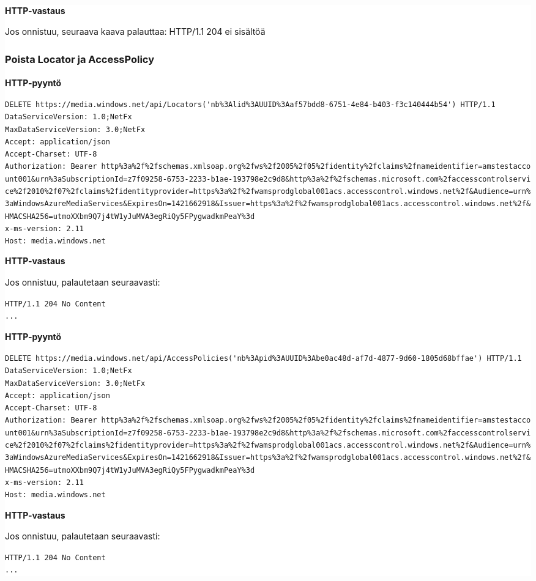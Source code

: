 
**HTTP-vastaus**

Jos onnistuu, seuraava kaava palauttaa: HTTP/1.1 204 ei sisältöä

### <a name="delete-the-locator-and-accesspolicy"></a>Poista Locator ja AccessPolicy 

**HTTP-pyyntö**


    DELETE https://media.windows.net/api/Locators('nb%3Alid%3AUUID%3Aaf57bdd8-6751-4e84-b403-f3c140444b54') HTTP/1.1
    DataServiceVersion: 1.0;NetFx
    MaxDataServiceVersion: 3.0;NetFx
    Accept: application/json
    Accept-Charset: UTF-8
    Authorization: Bearer http%3a%2f%2fschemas.xmlsoap.org%2fws%2f2005%2f05%2fidentity%2fclaims%2fnameidentifier=amstestaccount001&urn%3aSubscriptionId=z7f09258-6753-2233-b1ae-193798e2c9d8&http%3a%2f%2fschemas.microsoft.com%2faccesscontrolservice%2f2010%2f07%2fclaims%2fidentityprovider=https%3a%2f%2fwamsprodglobal001acs.accesscontrol.windows.net%2f&Audience=urn%3aWindowsAzureMediaServices&ExpiresOn=1421662918&Issuer=https%3a%2f%2fwamsprodglobal001acs.accesscontrol.windows.net%2f&HMACSHA256=utmoXXbm9Q7j4tW1yJuMVA3egRiQy5FPygwadkmPeaY%3d
    x-ms-version: 2.11
    Host: media.windows.net

    
**HTTP-vastaus**

Jos onnistuu, palautetaan seuraavasti:

    HTTP/1.1 204 No Content 
    ...

**HTTP-pyyntö**

    DELETE https://media.windows.net/api/AccessPolicies('nb%3Apid%3AUUID%3Abe0ac48d-af7d-4877-9d60-1805d68bffae') HTTP/1.1
    DataServiceVersion: 1.0;NetFx
    MaxDataServiceVersion: 3.0;NetFx
    Accept: application/json
    Accept-Charset: UTF-8
    Authorization: Bearer http%3a%2f%2fschemas.xmlsoap.org%2fws%2f2005%2f05%2fidentity%2fclaims%2fnameidentifier=amstestaccount001&urn%3aSubscriptionId=z7f09258-6753-2233-b1ae-193798e2c9d8&http%3a%2f%2fschemas.microsoft.com%2faccesscontrolservice%2f2010%2f07%2fclaims%2fidentityprovider=https%3a%2f%2fwamsprodglobal001acs.accesscontrol.windows.net%2f&Audience=urn%3aWindowsAzureMediaServices&ExpiresOn=1421662918&Issuer=https%3a%2f%2fwamsprodglobal001acs.accesscontrol.windows.net%2f&HMACSHA256=utmoXXbm9Q7j4tW1yJuMVA3egRiQy5FPygwadkmPeaY%3d
    x-ms-version: 2.11
    Host: media.windows.net

**HTTP-vastaus**

Jos onnistuu, palautetaan seuraavasti:

    HTTP/1.1 204 No Content 
    ...
